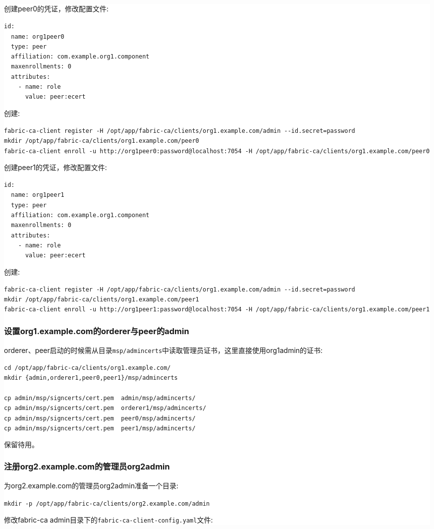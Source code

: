 创建peer0的凭证，修改配置文件:

	id:
	  name: org1peer0
	  type: peer
	  affiliation: com.example.org1.component
	  maxenrollments: 0
	  attributes:
	    - name: role
	      value: peer:ecert

创建:

	fabric-ca-client register -H /opt/app/fabric-ca/clients/org1.example.com/admin --id.secret=password
	mkdir /opt/app/fabric-ca/clients/org1.example.com/peer0
	fabric-ca-client enroll -u http://org1peer0:password@localhost:7054 -H /opt/app/fabric-ca/clients/org1.example.com/peer0

创建peer1的凭证，修改配置文件:

	id:
	  name: org1peer1
	  type: peer
	  affiliation: com.example.org1.component
	  maxenrollments: 0
	  attributes:
	    - name: role
	      value: peer:ecert

创建:

	fabric-ca-client register -H /opt/app/fabric-ca/clients/org1.example.com/admin --id.secret=password
	mkdir /opt/app/fabric-ca/clients/org1.example.com/peer1
	fabric-ca-client enroll -u http://org1peer1:password@localhost:7054 -H /opt/app/fabric-ca/clients/org1.example.com/peer1

### 设置org1.example.com的orderer与peer的admin

orderer、peer启动的时候需从目录`msp/admincerts`中读取管理员证书，这里直接使用org1admin的证书:

	cd /opt/app/fabric-ca/clients/org1.example.com/
	mkdir {admin,orderer1,peer0,peer1}/msp/admincerts

	cp admin/msp/signcerts/cert.pem  admin/msp/admincerts/
	cp admin/msp/signcerts/cert.pem  orderer1/msp/admincerts/
	cp admin/msp/signcerts/cert.pem  peer0/msp/admincerts/
	cp admin/msp/signcerts/cert.pem  peer1/msp/admincerts/

保留待用。

### 注册org2.example.com的管理员org2admin

为org2.example.com的管理员org2admin准备一个目录:

	mkdir -p /opt/app/fabric-ca/clients/org2.example.com/admin

修改fabric-ca admin目录下的`fabric-ca-client-config.yaml`文件:
